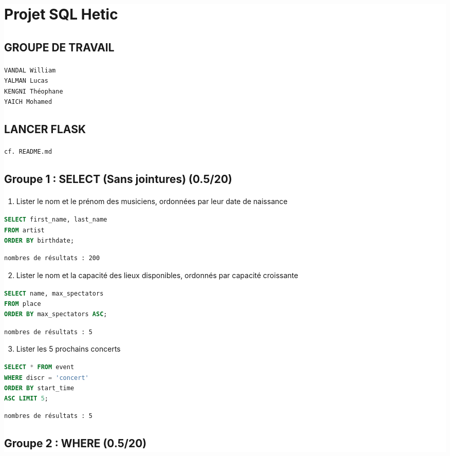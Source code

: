# Projet SQL Hetic

## GROUPE DE TRAVAIL

```
VANDAL William
YALMAN Lucas
KENGNI Théophane
YAICH Mohamed
```

## LANCER FLASK

```
cf. README.md
```


## Groupe 1 : SELECT (Sans jointures) (0.5/20)

1. Lister le nom et le prénom des musiciens, ordonnées par leur date de naissance

```sql
SELECT first_name, last_name
FROM artist
ORDER BY birthdate;
```
```bash
nombres de résultats : 200
```

2. Lister le nom et la capacité des lieux disponibles, ordonnés par capacité croissante

```sql
SELECT name, max_spectators
FROM place
ORDER BY max_spectators ASC; 
```
```bash
nombres de résultats : 5
```

3. Lister les 5 prochains concerts

```sql
SELECT * FROM event
WHERE discr = 'concert'
ORDER BY start_time
ASC LIMIT 5;
```
```bash
nombres de résultats : 5
```

## Groupe 2 : WHERE (0.5/20)
